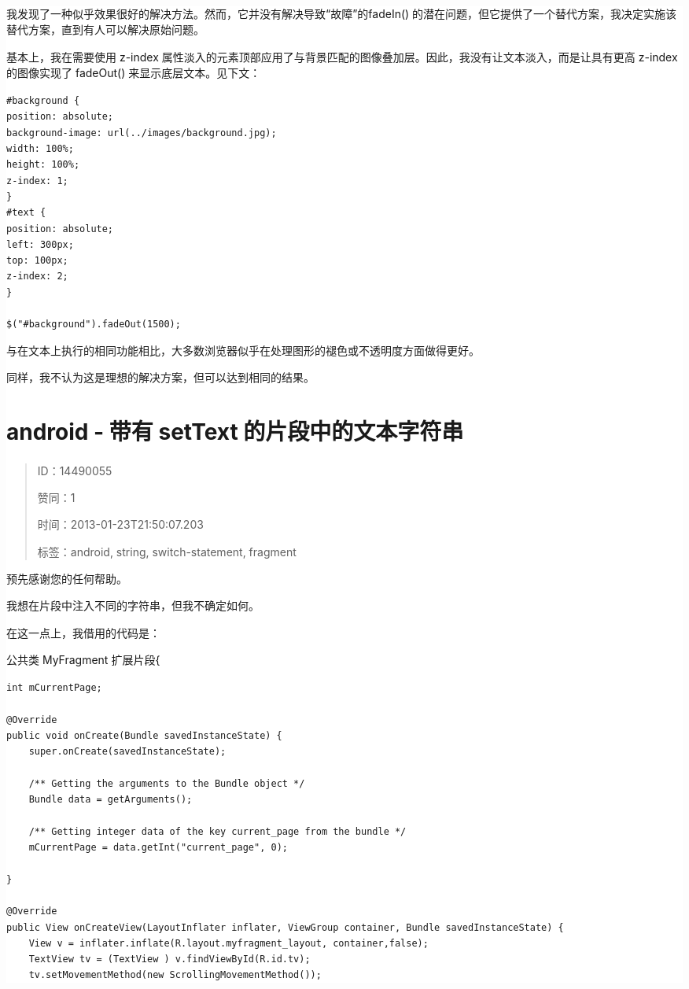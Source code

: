 我发现了一种似乎效果很好的解决方法。然而，它并没有解决导致“故障”的fadeIn() 的潜在问题，但它提供了一个替代方案，我决定实施该替代方案，直到有人可以解决原始问题。

基本上，我在需要使用 z-index 属性淡入的元素顶部应用了与背景匹配的图像叠加层。因此，我没有让文本淡入，而是让具有更高 z-index 的图像实现了 fadeOut() 来显示底层文本。见下文：

```
#background {
position: absolute;
background-image: url(../images/background.jpg);
width: 100%;
height: 100%;
z-index: 1;
}
#text {
position: absolute;
left: 300px;
top: 100px;
z-index: 2;
}

$("#background").fadeOut(1500); 
```

与在文本上执行的相同功能相比，大多数浏览器似乎在处理图形的褪色或不透明度方面做得更好。

同样，我不认为这是理想的解决方案，但可以达到相同的结果。

# android - 带有 setText 的片段中的文本字符串

> ID：14490055
> 
> 赞同：1
> 
> 时间：2013-01-23T21:50:07.203
> 
> 标签：android, string, switch-statement, fragment

预先感谢您的任何帮助。

我想在片段中注入不同的字符串，但我不确定如何。

在这一点上，我借用的代码是：

公共类 MyFragment 扩展片段{

```
int mCurrentPage;

@Override
public void onCreate(Bundle savedInstanceState) {
    super.onCreate(savedInstanceState);

    /** Getting the arguments to the Bundle object */
    Bundle data = getArguments();

    /** Getting integer data of the key current_page from the bundle */
    mCurrentPage = data.getInt("current_page", 0);

}

@Override
public View onCreateView(LayoutInflater inflater, ViewGroup container, Bundle savedInstanceState) {     
    View v = inflater.inflate(R.layout.myfragment_layout, container,false);
    TextView tv = (TextView ) v.findViewById(R.id.tv);
    tv.setMovementMethod(new ScrollingMovementMethod());
```